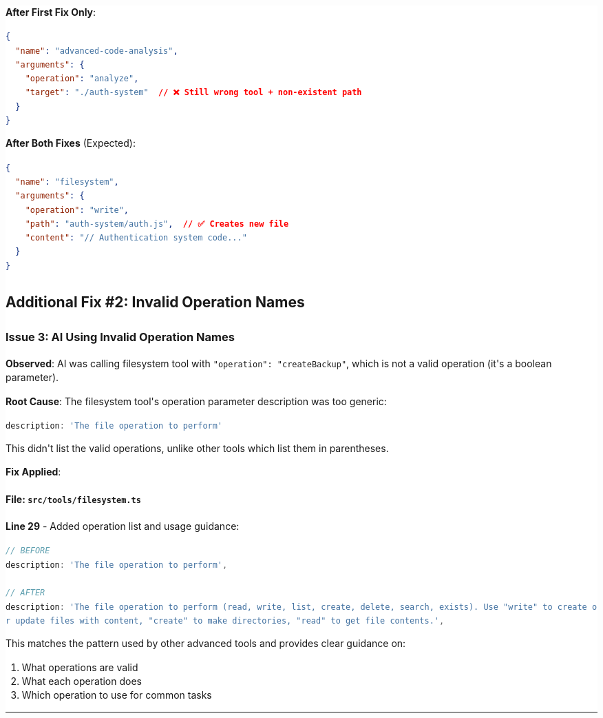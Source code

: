 **After First Fix Only**:
```json
{
  "name": "advanced-code-analysis",
  "arguments": {
    "operation": "analyze",
    "target": "./auth-system"  // ❌ Still wrong tool + non-existent path
  }
}
```

**After Both Fixes** (Expected):
```json
{
  "name": "filesystem",
  "arguments": {
    "operation": "write",
    "path": "auth-system/auth.js",  // ✅ Creates new file
    "content": "// Authentication system code..."
  }
}
```

## Additional Fix #2: Invalid Operation Names

### Issue 3: AI Using Invalid Operation Names

**Observed**: AI was calling filesystem tool with `"operation": "createBackup"`, which is not a valid operation (it's a boolean parameter).

**Root Cause**: The filesystem tool's operation parameter description was too generic:
```typescript
description: 'The file operation to perform'
```

This didn't list the valid operations, unlike other tools which list them in parentheses.

**Fix Applied**:

#### File: `src/tools/filesystem.ts`

**Line 29** - Added operation list and usage guidance:
```typescript
// BEFORE
description: 'The file operation to perform',

// AFTER
description: 'The file operation to perform (read, write, list, create, delete, search, exists). Use "write" to create or update files with content, "create" to make directories, "read" to get file contents.',
```

This matches the pattern used by other advanced tools and provides clear guidance on:
1. What operations are valid
2. What each operation does
3. Which operation to use for common tasks

---